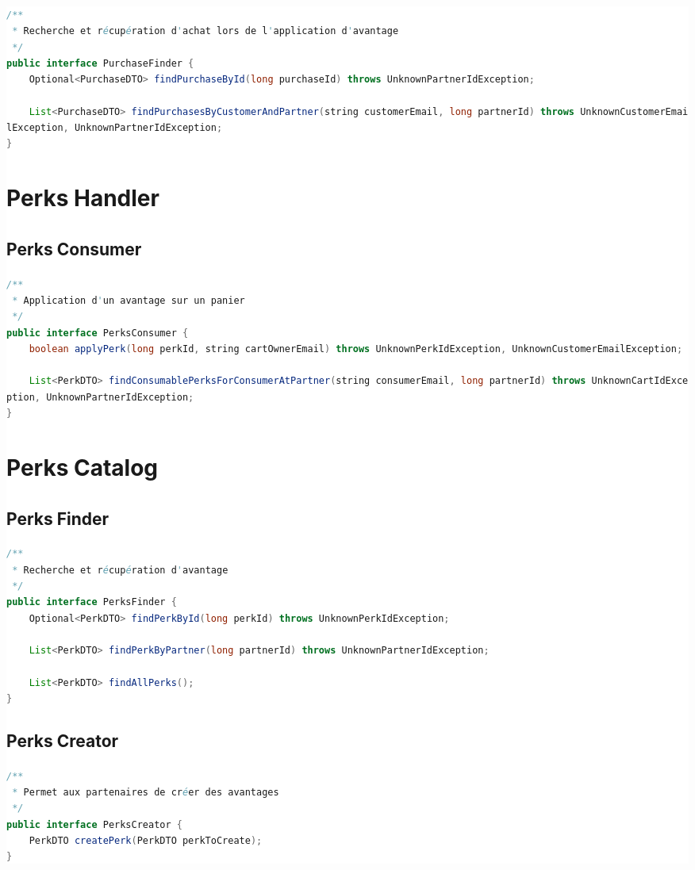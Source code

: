 ```java
/**
 * Recherche et récupération d'achat lors de l'application d'avantage
 */
public interface PurchaseFinder {
    Optional<PurchaseDTO> findPurchaseById(long purchaseId) throws UnknownPartnerIdException;

    List<PurchaseDTO> findPurchasesByCustomerAndPartner(string customerEmail, long partnerId) throws UnknownCustomerEmailException, UnknownPartnerIdException;
}
```

# Perks Handler

## Perks Consumer

```java
/**
 * Application d'un avantage sur un panier
 */
public interface PerksConsumer {
    boolean applyPerk(long perkId, string cartOwnerEmail) throws UnknownPerkIdException, UnknownCustomerEmailException;

    List<PerkDTO> findConsumablePerksForConsumerAtPartner(string consumerEmail, long partnerId) throws UnknownCartIdException, UnknownPartnerIdException;
}
```

# Perks Catalog

## Perks Finder

```java
/**
 * Recherche et récupération d'avantage
 */
public interface PerksFinder {
    Optional<PerkDTO> findPerkById(long perkId) throws UnknownPerkIdException;

    List<PerkDTO> findPerkByPartner(long partnerId) throws UnknownPartnerIdException;

    List<PerkDTO> findAllPerks();
}
```

## Perks Creator

```java
/**
 * Permet aux partenaires de créer des avantages
 */
public interface PerksCreator {
    PerkDTO createPerk(PerkDTO perkToCreate);
}
```
